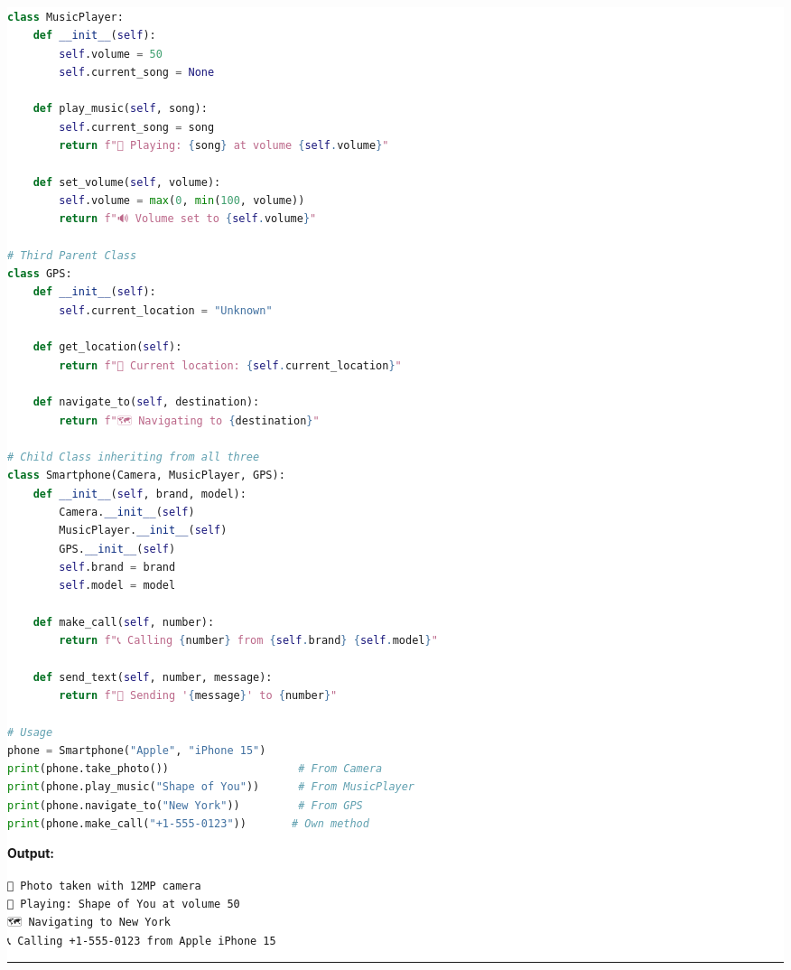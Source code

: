 ```python
class MusicPlayer:
    def __init__(self):
        self.volume = 50
        self.current_song = None
    
    def play_music(self, song):
        self.current_song = song
        return f"🎵 Playing: {song} at volume {self.volume}"
    
    def set_volume(self, volume):
        self.volume = max(0, min(100, volume))
        return f"🔊 Volume set to {self.volume}"

# Third Parent Class
class GPS:
    def __init__(self):
        self.current_location = "Unknown"
    
    def get_location(self):
        return f"📍 Current location: {self.current_location}"
    
    def navigate_to(self, destination):
        return f"🗺️ Navigating to {destination}"

# Child Class inheriting from all three
class Smartphone(Camera, MusicPlayer, GPS):
    def __init__(self, brand, model):
        Camera.__init__(self)
        MusicPlayer.__init__(self)
        GPS.__init__(self)
        self.brand = brand
        self.model = model
    
    def make_call(self, number):
        return f"📞 Calling {number} from {self.brand} {self.model}"
    
    def send_text(self, number, message):
        return f"📱 Sending '{message}' to {number}"

# Usage
phone = Smartphone("Apple", "iPhone 15")
print(phone.take_photo())                    # From Camera
print(phone.play_music("Shape of You"))      # From MusicPlayer
print(phone.navigate_to("New York"))         # From GPS
print(phone.make_call("+1-555-0123"))       # Own method
```

**Output:**
```
📸 Photo taken with 12MP camera
🎵 Playing: Shape of You at volume 50
🗺️ Navigating to New York
📞 Calling +1-555-0123 from Apple iPhone 15
```

---